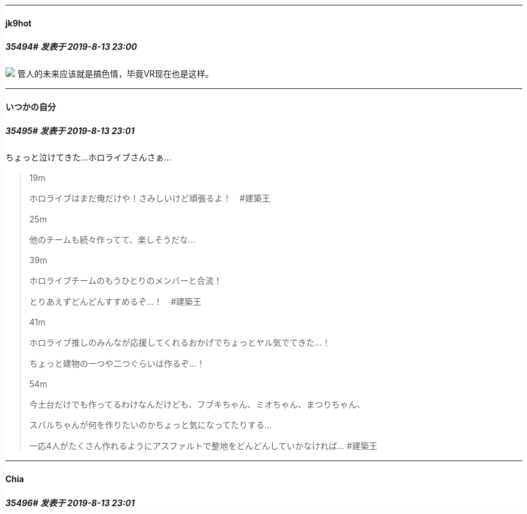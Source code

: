 



-----

####  jk9hot  
##### 35494#       发表于 2019-8-13 23:00



<img src="https://static.saraba1st.com/image/smiley/face2017/067.png" referrerpolicy="no-referrer"> 管人的未来应该就是搞色情，毕竟VR现在也是这样。







-----

####  いつかの自分  
##### 35495#       发表于 2019-8-13 23:01




ちょっと泣けてきた…ホロライブさんさぁ… <blockquote>19m 

ホロライブはまだ俺だけや！さみしいけど頑張るよ！　#建築王 


25m 

他のチームも続々作ってて、楽しそうだな… 


39m 

ホロライブチームのもうひとりのメンバーと合流！ 

とりあえずどんどんすすめるぞ…！　#建築王 


41m 

ホロライブ推しのみんなが応援してくれるおかげでちょっとヤル気でてきた…！ 

ちょっと建物の一つや二つぐらいは作るぞ…！ 


54m 

今土台だけでも作ってるわけなんだけども、フブキちゃん、ミオちゃん、まつりちゃん、 

スバルちゃんが何を作りたいのかちょっと気になってたりする… 

一応4人がたくさん作れるようにアスファルトで整地をどんどんしていかなければ… #建築王</blockquote>







-----

####  Chia  
##### 35496#       发表于 2019-8-13 23:01
